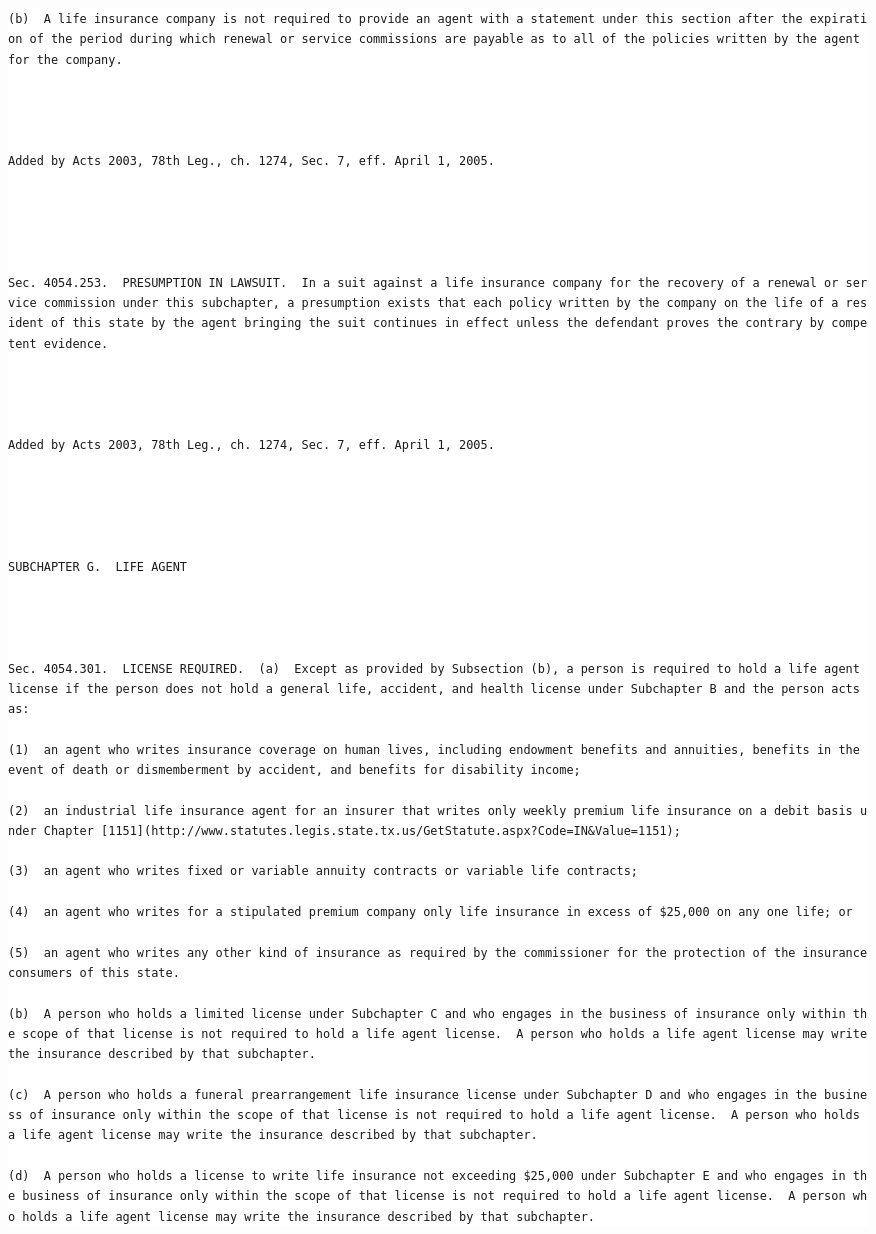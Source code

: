     (b)  A life insurance company is not required to provide an agent with a statement under this section after the expiration of the period during which renewal or service commissions are payable as to all of the policies written by the agent for the company.
    
    
    
    
    Added by Acts 2003, 78th Leg., ch. 1274, Sec. 7, eff. April 1, 2005.
    
    
    
    
    
    Sec. 4054.253.  PRESUMPTION IN LAWSUIT.  In a suit against a life insurance company for the recovery of a renewal or service commission under this subchapter, a presumption exists that each policy written by the company on the life of a resident of this state by the agent bringing the suit continues in effect unless the defendant proves the contrary by competent evidence.
    
    
    
    
    Added by Acts 2003, 78th Leg., ch. 1274, Sec. 7, eff. April 1, 2005.
    
    
    
    
    
    SUBCHAPTER G.  LIFE AGENT
    
      
    
    
    Sec. 4054.301.  LICENSE REQUIRED.  (a)  Except as provided by Subsection (b), a person is required to hold a life agent license if the person does not hold a general life, accident, and health license under Subchapter B and the person acts as:
    
    (1)  an agent who writes insurance coverage on human lives, including endowment benefits and annuities, benefits in the event of death or dismemberment by accident, and benefits for disability income;
    
    (2)  an industrial life insurance agent for an insurer that writes only weekly premium life insurance on a debit basis under Chapter [1151](http://www.statutes.legis.state.tx.us/GetStatute.aspx?Code=IN&Value=1151);
    
    (3)  an agent who writes fixed or variable annuity contracts or variable life contracts;
    
    (4)  an agent who writes for a stipulated premium company only life insurance in excess of $25,000 on any one life; or
    
    (5)  an agent who writes any other kind of insurance as required by the commissioner for the protection of the insurance consumers of this state.
    
    (b)  A person who holds a limited license under Subchapter C and who engages in the business of insurance only within the scope of that license is not required to hold a life agent license.  A person who holds a life agent license may write the insurance described by that subchapter.
    
    (c)  A person who holds a funeral prearrangement life insurance license under Subchapter D and who engages in the business of insurance only within the scope of that license is not required to hold a life agent license.  A person who holds a life agent license may write the insurance described by that subchapter.
    
    (d)  A person who holds a license to write life insurance not exceeding $25,000 under Subchapter E and who engages in the business of insurance only within the scope of that license is not required to hold a life agent license.  A person who holds a life agent license may write the insurance described by that subchapter.
    
